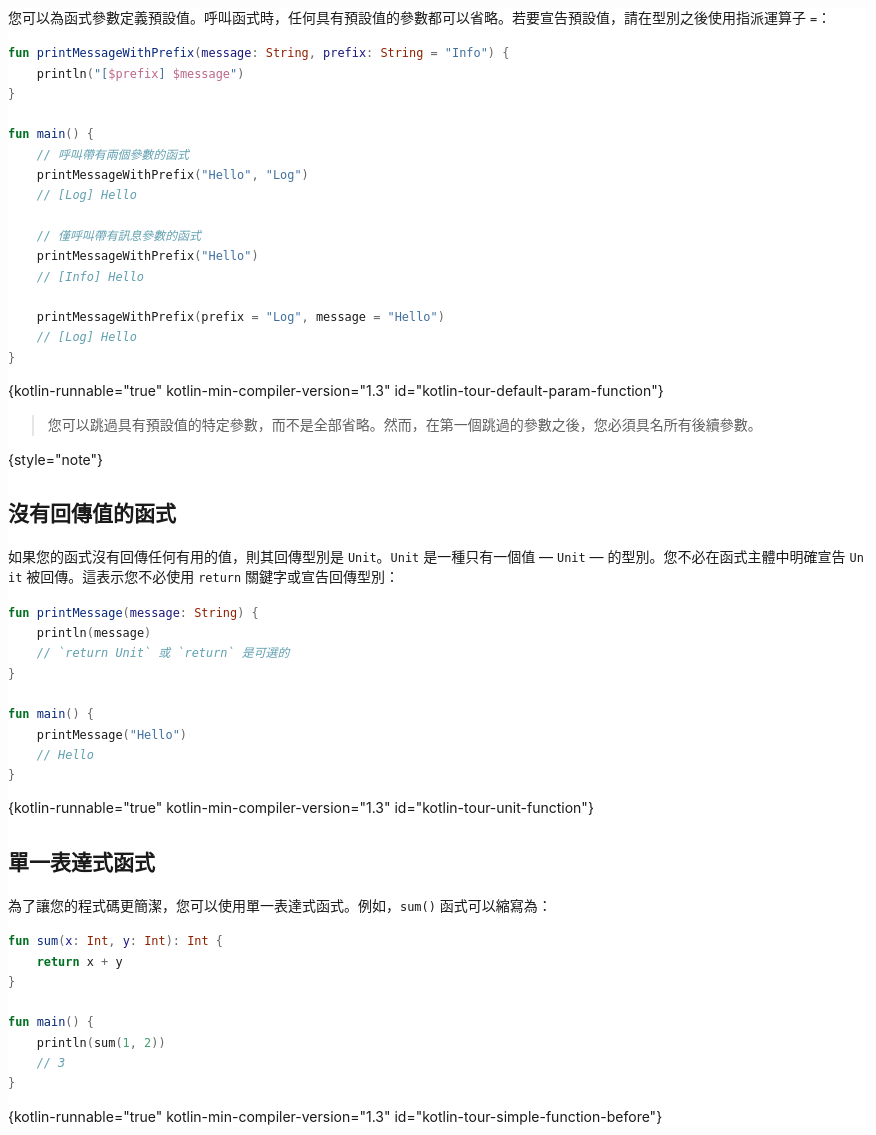 您可以為函式參數定義預設值。呼叫函式時，任何具有預設值的參數都可以省略。若要宣告預設值，請在型別之後使用指派運算子 `=`：

```kotlin
fun printMessageWithPrefix(message: String, prefix: String = "Info") {
    println("[$prefix] $message")
}

fun main() {
    // 呼叫帶有兩個參數的函式
    printMessageWithPrefix("Hello", "Log") 
    // [Log] Hello
    
    // 僅呼叫帶有訊息參數的函式
    printMessageWithPrefix("Hello")        
    // [Info] Hello
    
    printMessageWithPrefix(prefix = "Log", message = "Hello")
    // [Log] Hello
}
```
{kotlin-runnable="true" kotlin-min-compiler-version="1.3" id="kotlin-tour-default-param-function"}

> 您可以跳過具有預設值的特定參數，而不是全部省略。然而，在第一個跳過的參數之後，您必須具名所有後續參數。
>
{style="note"}

## 沒有回傳值的函式

如果您的函式沒有回傳任何有用的值，則其回傳型別是 `Unit`。`Unit` 是一種只有一個值 — `Unit` — 的型別。您不必在函式主體中明確宣告 `Unit` 被回傳。這表示您不必使用 `return` 關鍵字或宣告回傳型別：

```kotlin
fun printMessage(message: String) {
    println(message)
    // `return Unit` 或 `return` 是可選的
}

fun main() {
    printMessage("Hello")
    // Hello
}
```
{kotlin-runnable="true" kotlin-min-compiler-version="1.3" id="kotlin-tour-unit-function"}

## 單一表達式函式

為了讓您的程式碼更簡潔，您可以使用單一表達式函式。例如，`sum()` 函式可以縮寫為：

```kotlin
fun sum(x: Int, y: Int): Int {
    return x + y
}

fun main() {
    println(sum(1, 2))
    // 3
}
```
{kotlin-runnable="true" kotlin-min-compiler-version="1.3" id="kotlin-tour-simple-function-before"}


[//]: # (title: 函式)